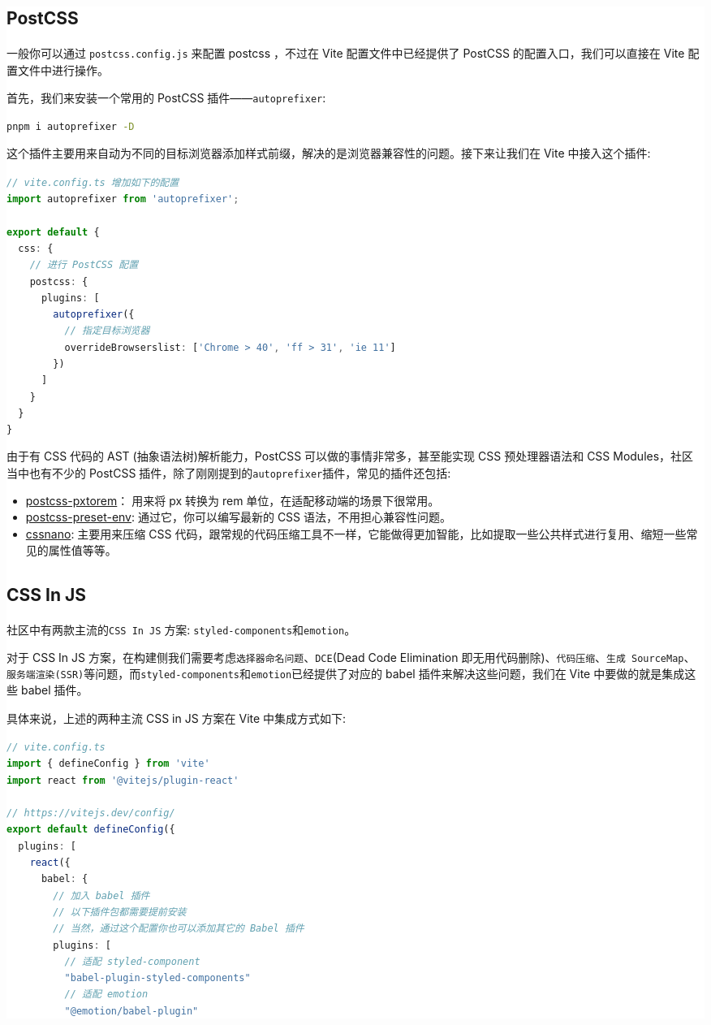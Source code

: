 ## PostCSS

一般你可以通过 `postcss.config.js` 来配置 postcss ，不过在 Vite 配置文件中已经提供了 PostCSS 的配置入口，我们可以直接在 Vite 配置文件中进行操作。

首先，我们来安装一个常用的 PostCSS 插件——`autoprefixer`:

```bash
pnpm i autoprefixer -D
```

这个插件主要用来自动为不同的目标浏览器添加样式前缀，解决的是浏览器兼容性的问题。接下来让我们在 Vite 中接入这个插件:

```ts
// vite.config.ts 增加如下的配置
import autoprefixer from 'autoprefixer';

export default {
  css: {
    // 进行 PostCSS 配置
    postcss: {
      plugins: [
        autoprefixer({
          // 指定目标浏览器
          overrideBrowserslist: ['Chrome > 40', 'ff > 31', 'ie 11']
        })
      ]
    }
  }
}
```

由于有 CSS 代码的 AST (抽象语法树)解析能力，PostCSS 可以做的事情非常多，甚至能实现 CSS 预处理器语法和 CSS Modules，社区当中也有不少的 PostCSS 插件，除了刚刚提到的`autoprefixer`插件，常见的插件还包括:

- [postcss-pxtorem](https://link.juejin.cn/?target=https%3A%2F%2Fgithub.com%2Fcuth%2Fpostcss-pxtorem)： 用来将 px 转换为 rem 单位，在适配移动端的场景下很常用。
- [postcss-preset-env](https://link.juejin.cn/?target=https%3A%2F%2Fgithub.com%2Fcsstools%2Fpostcss-preset-env): 通过它，你可以编写最新的 CSS 语法，不用担心兼容性问题。
- [cssnano](https://link.juejin.cn/?target=https%3A%2F%2Fgithub.com%2Fcssnano%2Fcssnano): 主要用来压缩 CSS 代码，跟常规的代码压缩工具不一样，它能做得更加智能，比如提取一些公共样式进行复用、缩短一些常见的属性值等等。

## CSS In JS

社区中有两款主流的`CSS In JS` 方案: `styled-components`和`emotion`。

对于 CSS In JS 方案，在构建侧我们需要考虑`选择器命名问题`、`DCE`(Dead Code Elimination 即无用代码删除)、`代码压缩`、`生成 SourceMap`、`服务端渲染(SSR)`等问题，而`styled-components`和`emotion`已经提供了对应的 babel 插件来解决这些问题，我们在 Vite 中要做的就是集成这些 babel 插件。

具体来说，上述的两种主流 CSS in JS 方案在 Vite 中集成方式如下:

```ts
// vite.config.ts
import { defineConfig } from 'vite'
import react from '@vitejs/plugin-react'

// https://vitejs.dev/config/
export default defineConfig({
  plugins: [
    react({
      babel: {
        // 加入 babel 插件
        // 以下插件包都需要提前安装
        // 当然，通过这个配置你也可以添加其它的 Babel 插件
        plugins: [
          // 适配 styled-component
          "babel-plugin-styled-components"
          // 适配 emotion
          "@emotion/babel-plugin"
```